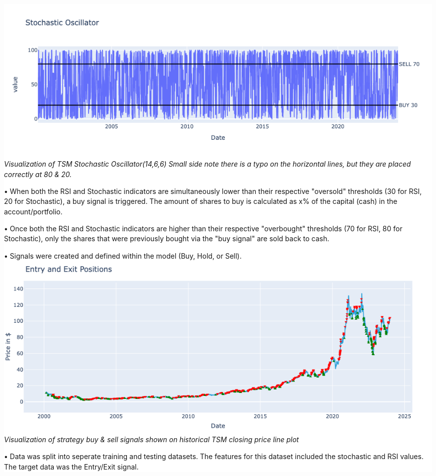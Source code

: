 ![alt text](Images/strategy_stoch.png)
*Visualization of TSM Stochastic Oscillator(14,6,6)*
*Small side note there is a typo on the horizontal lines, but they are placed correctly at 80 & 20.*

• When both the RSI and Stochastic indicators are simultaneously lower than their respective "oversold" thresholds (30 for RSI, 20 for Stochastic), a buy signal is triggered. The amount of shares to buy is calculated as x%  of the capital (cash) in the account/portfolio. 

• Once both the RSI and Stochastic indicators are higher than their respective "overbought" thresholds (70 for RSI, 80 for Stochastic), only the shares that were previously bought via the "buy signal" are sold back to cash.

• Signals were created and defined within the model (Buy, Hold, or Sell).
![alt text](Images/strategy_signals.png)
*Visualization of strategy buy & sell signals shown on historical TSM closing price line plot*

• Data was split into seperate training and testing datasets. The features for this dataset included the stochastic and RSI values. The target data was the Entry/Exit signal.
